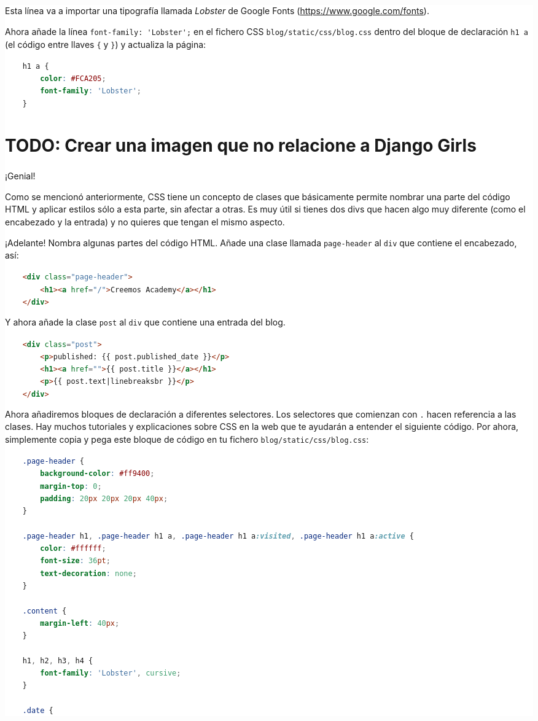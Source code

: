 Esta línea va a importar una tipografía llamada *Lobster* de Google Fonts (https://www.google.com/fonts).

Ahora añade la línea `font-family: 'Lobster';` en el fichero CSS `blog/static/css/blog.css` dentro del bloque de declaración `h1 a` (el código entre llaves `{` y `}`) y actualiza la página:

```css
    h1 a {
        color: #FCA205;
        font-family: 'Lobster';
    }
```    

# TODO: Crear una imagen que no relacione a Django Girls

 [7]: images/font.png

¡Genial!

Como se mencionó anteriormente, CSS tiene un concepto de clases que básicamente permite nombrar una parte del código HTML y aplicar estilos sólo a esta parte, sin afectar a otras. Es muy útil si tienes dos divs que hacen algo muy diferente (como el encabezado y la entrada) y no quieres que tengan el mismo aspecto.

¡Adelante! Nombra algunas partes del código HTML. Añade una clase llamada `page-header` al `div` que contiene el encabezado, así:

```html
    <div class="page-header">
        <h1><a href="/">Creemos Academy</a></h1>
    </div>
```    

Y ahora añade la clase `post` al `div` que contiene una entrada del blog.

```html
    <div class="post">
        <p>published: {{ post.published_date }}</p>
        <h1><a href="">{{ post.title }}</a></h1>
        <p>{{ post.text|linebreaksbr }}</p>
    </div>
```    

Ahora añadiremos bloques de declaración a diferentes selectores. Los selectores que comienzan con `.` hacen referencia a las clases. Hay muchos tutoriales y explicaciones sobre CSS en la web que te ayudarán a entender el siguiente código. Por ahora, simplemente copia y pega este bloque de código en tu fichero `blog/static/css/blog.css`:

```css
    .page-header {
        background-color: #ff9400;
        margin-top: 0;
        padding: 20px 20px 20px 40px;
    }

    .page-header h1, .page-header h1 a, .page-header h1 a:visited, .page-header h1 a:active {
        color: #ffffff;
        font-size: 36pt;
        text-decoration: none;
    }

    .content {
        margin-left: 40px;
    }

    h1, h2, h3, h4 {
        font-family: 'Lobster', cursive;
    }

    .date {
```

 [1]: images/bootstrap1.png
 [2]: https://www.codecademy.com/tracks/web
 [3]: http://www.w3schools.com/cssref/css_colornames.asp
 [4]: http://www.w3schools.com/cssref/css_selectors.asp
 [5]: images/color2.png
 [6]: images/margin2.png
 [8]: images/final.png